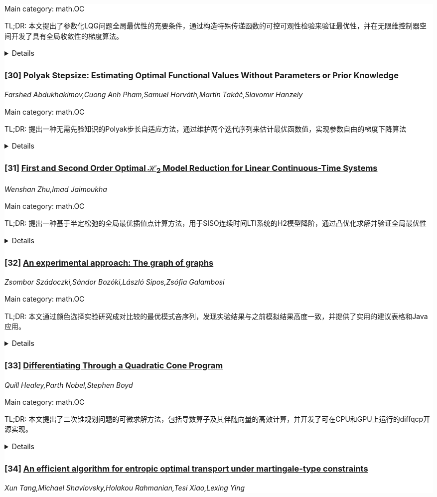 Main category: math.OC

TL;DR: 本文提出了参数化LQG问题全局最优性的充要条件，通过构造特殊传递函数的可控可观性检验来验证最优性，并在无限维控制器空间开发了具有全局收敛性的梯度算法。


<details><summary>Details</summary></details>


### [30] [Polyak Stepsize: Estimating Optimal Functional Values Without Parameters or Prior Knowledge](https://arxiv.org/abs/2508.17288)
*Farshed Abdukhakimov,Cuong Anh Pham,Samuel Horváth,Martin Takáč,Slavomır Hanzely*

Main category: math.OC

TL;DR: 提出一种无需先验知识的Polyak步长自适应方法，通过维护两个迭代序列来估计最优函数值，实现参数自由的梯度下降算法


<details><summary>Details</summary></details>


### [31] [First and Second Order Optimal $\mathcal{H}_2$ Model Reduction for Linear Continuous-Time Systems](https://arxiv.org/abs/2508.17503)
*Wenshan Zhu,Imad Jaimoukha*

Main category: math.OC

TL;DR: 提出一种基于半定松弛的全局最优插值点计算方法，用于SISO连续时间LTI系统的H2模型降阶，通过凸优化求解并验证全局最优性


<details><summary>Details</summary></details>


### [32] [An experimental approach: The graph of graphs](https://arxiv.org/abs/2508.17520)
*Zsombor Szádoczki,Sándor Bozóki,László Sipos,Zsófia Galambosi*

Main category: math.OC

TL;DR: 本文通过颜色选择实验研究成对比较的最优模式咅序列，发现实验结果与之前模拟结果高度一致，并提供了实用的建议表格和Java应用。


<details><summary>Details</summary></details>


### [33] [Differentiating Through a Quadratic Cone Program](https://arxiv.org/abs/2508.17522)
*Quill Healey,Parth Nobel,Stephen Boyd*

Main category: math.OC

TL;DR: 本文提出了二次锥规划问题的可微求解方法，包括导数算子及其伴随向量的高效计算，并开发了可在CPU和GPU上运行的diffqcp开源实现。


<details><summary>Details</summary></details>


### [34] [An efficient algorithm for entropic optimal transport under martingale-type constraints](https://arxiv.org/abs/2508.17641)
*Xun Tang,Michael Shavlovsky,Holakou Rahmanian,Tesi Xiao,Lexing Ying*
